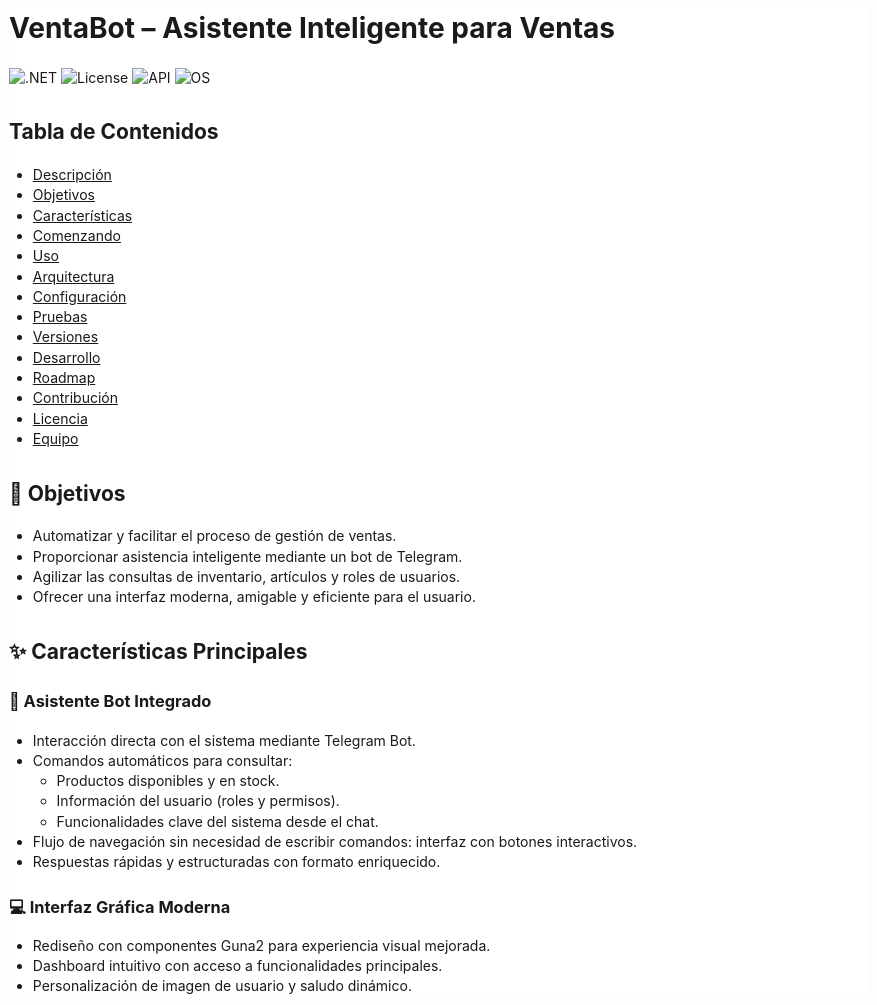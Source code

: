 # VentaBot – Asistente Inteligente para Ventas

![.NET](https://img.shields.io/badge/.NET-4.7.2-blue)
![License](https://img.shields.io/badge/License-MIT-green)
![API](https://img.shields.io/badge/OpenRouter-API-orange)
![OS](https://img.shields.io/badge/Windows-10%2F11-blue)

## Tabla de Contenidos

- [Descripción](#descripción)
- [Objetivos](#objetivos)
- [Características](#características)
- [Comenzando](#comenzando)
- [Uso](#uso)
- [Arquitectura](#arquitectura)
- [Configuración](#configuración)
- [Pruebas](#pruebas)
- [Versiones](#versiones)
- [Desarrollo](#desarrollo)
- [Roadmap](#roadmap)
- [Contribución](#contribución)
- [Licencia](#licencia)
- [Equipo](#equipo)


## 🎯 Objetivos

- Automatizar y facilitar el proceso de gestión de ventas.
- Proporcionar asistencia inteligente mediante un bot de Telegram.
- Agilizar las consultas de inventario, artículos y roles de usuarios.
- Ofrecer una interfaz moderna, amigable y eficiente para el usuario.


## ✨ Características Principales

### 🤖 Asistente Bot Integrado

- Interacción directa con el sistema mediante Telegram Bot.
- Comandos automáticos para consultar:
  - Productos disponibles y en stock.
  - Información del usuario (roles y permisos).
  - Funcionalidades clave del sistema desde el chat.
- Flujo de navegación sin necesidad de escribir comandos: interfaz con botones interactivos.
- Respuestas rápidas y estructuradas con formato enriquecido.

### 💻 Interfaz Gráfica Moderna

- Rediseño con componentes Guna2 para experiencia visual mejorada.
- Dashboard intuitivo con acceso a funcionalidades principales.
- Personalización de imagen de usuario y saludo dinámico.
